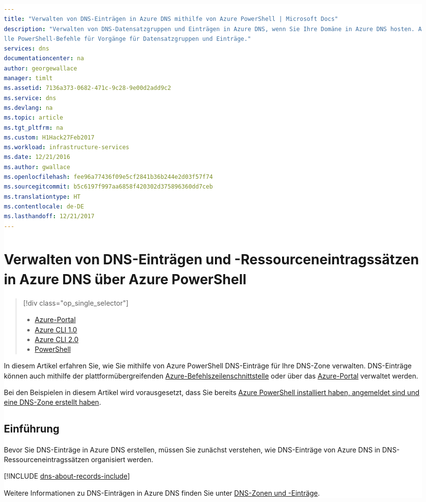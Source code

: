 ```yaml
---
title: "Verwalten von DNS-Einträgen in Azure DNS mithilfe von Azure PowerShell | Microsoft Docs"
description: "Verwalten von DNS-Datensatzgruppen und Einträgen in Azure DNS, wenn Sie Ihre Domäne in Azure DNS hosten. Alle PowerShell-Befehle für Vorgänge für Datensatzgruppen und Einträge."
services: dns
documentationcenter: na
author: georgewallace
manager: timlt
ms.assetid: 7136a373-0682-471c-9c28-9e00d2add9c2
ms.service: dns
ms.devlang: na
ms.topic: article
ms.tgt_pltfrm: na
ms.custom: H1Hack27Feb2017
ms.workload: infrastructure-services
ms.date: 12/21/2016
ms.author: gwallace
ms.openlocfilehash: fee96a77436f09e5cf2841b36b244e2d03f57f74
ms.sourcegitcommit: b5c6197f997aa6858f420302d375896360dd7ceb
ms.translationtype: HT
ms.contentlocale: de-DE
ms.lasthandoff: 12/21/2017
---
```

# <a name="manage-dns-records-and-recordsets-in-azure-dns-using-azure-powershell"></a>Verwalten von DNS-Einträgen und -Ressourceneintragssätzen in Azure DNS über Azure PowerShell

> [!div class="op_single_selector"]
> * [Azure-Portal](dns-operations-recordsets-portal.md)
> * [Azure CLI 1.0](dns-operations-recordsets-cli-nodejs.md)
> * [Azure CLI 2.0](dns-operations-recordsets-cli.md)
> * [PowerShell](dns-operations-recordsets.md)

In diesem Artikel erfahren Sie, wie Sie mithilfe von Azure PowerShell DNS-Einträge für Ihre DNS-Zone verwalten. DNS-Einträge können auch mithilfe der plattformübergreifenden [Azure-Befehlszeilenschnittstelle](dns-operations-recordsets-cli.md) oder über das [Azure-Portal](dns-operations-recordsets-portal.md) verwaltet werden.

Bei den Beispielen in diesem Artikel wird vorausgesetzt, dass Sie bereits [Azure PowerShell installiert haben, angemeldet sind und eine DNS-Zone erstellt haben](dns-operations-dnszones.md).

## <a name="introduction"></a>Einführung

Bevor Sie DNS-Einträge in Azure DNS erstellen, müssen Sie zunächst verstehen, wie DNS-Einträge von Azure DNS in DNS-Ressourceneintragssätzen organisiert werden.

[!INCLUDE [dns-about-records-include](../../includes/dns-about-records-include.md)]

Weitere Informationen zu DNS-Einträgen in Azure DNS finden Sie unter [DNS-Zonen und -Einträge](dns-zones-records.md).
